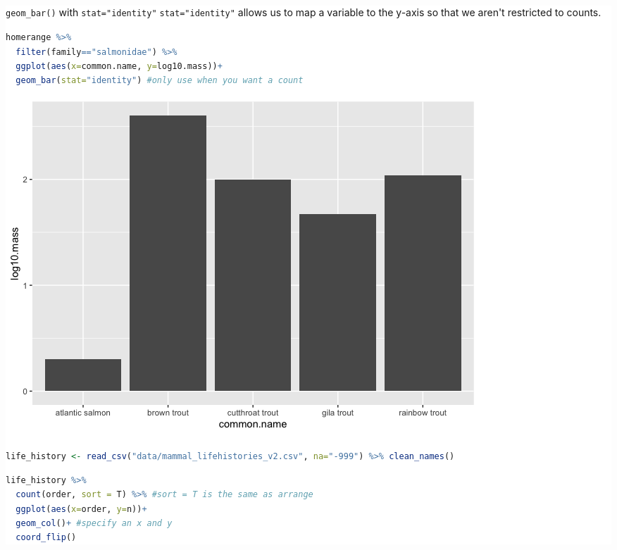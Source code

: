 `geom_bar()` with `stat="identity"`
`stat="identity"` allows us to map a variable to the y-axis so that we aren't restricted to counts.

```r
homerange %>% 
  filter(family=="salmonidae") %>% 
  ggplot(aes(x=common.name, y=log10.mass))+
  geom_bar(stat="identity") #only use when you want a count
```

![](midterm2_master_notes_files/figure-html/unnamed-chunk-76-1.png)



```r
life_history <- read_csv("data/mammal_lifehistories_v2.csv", na="-999") %>% clean_names()
```


```r
life_history %>% 
  count(order, sort = T) %>% #sort = T is the same as arrange 
  ggplot(aes(x=order, y=n))+
  geom_col()+ #specify an x and y
  coord_flip()
```
